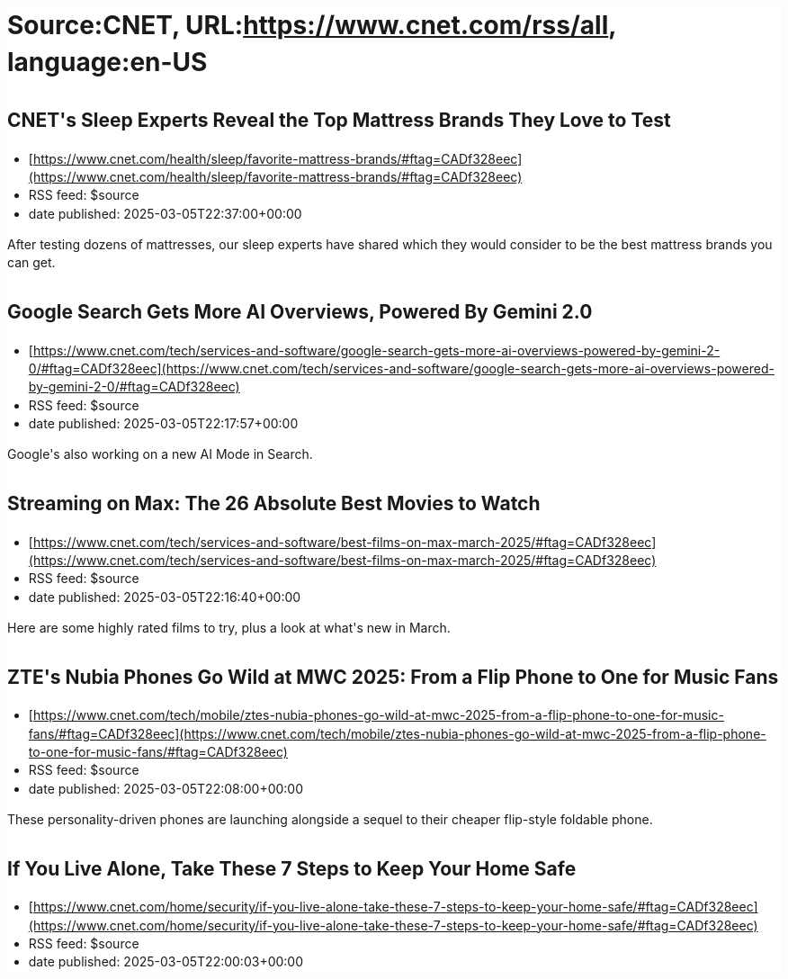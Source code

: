 # Source:CNET, URL:https://www.cnet.com/rss/all, language:en-US

## CNET's Sleep Experts Reveal the Top Mattress Brands They Love to Test
 - [https://www.cnet.com/health/sleep/favorite-mattress-brands/#ftag=CADf328eec](https://www.cnet.com/health/sleep/favorite-mattress-brands/#ftag=CADf328eec)
 - RSS feed: $source
 - date published: 2025-03-05T22:37:00+00:00

After testing dozens of mattresses, our sleep experts have shared which they would consider to be the best mattress brands you can get.

## Google Search Gets More AI Overviews, Powered By Gemini 2.0
 - [https://www.cnet.com/tech/services-and-software/google-search-gets-more-ai-overviews-powered-by-gemini-2-0/#ftag=CADf328eec](https://www.cnet.com/tech/services-and-software/google-search-gets-more-ai-overviews-powered-by-gemini-2-0/#ftag=CADf328eec)
 - RSS feed: $source
 - date published: 2025-03-05T22:17:57+00:00

Google's also working on a new AI Mode in Search.

## Streaming on Max: The 26 Absolute Best Movies to Watch
 - [https://www.cnet.com/tech/services-and-software/best-films-on-max-march-2025/#ftag=CADf328eec](https://www.cnet.com/tech/services-and-software/best-films-on-max-march-2025/#ftag=CADf328eec)
 - RSS feed: $source
 - date published: 2025-03-05T22:16:40+00:00

Here are some highly rated films to try, plus a look at what's new in March.

## ZTE's Nubia Phones Go Wild at MWC 2025: From a Flip Phone to One for Music Fans
 - [https://www.cnet.com/tech/mobile/ztes-nubia-phones-go-wild-at-mwc-2025-from-a-flip-phone-to-one-for-music-fans/#ftag=CADf328eec](https://www.cnet.com/tech/mobile/ztes-nubia-phones-go-wild-at-mwc-2025-from-a-flip-phone-to-one-for-music-fans/#ftag=CADf328eec)
 - RSS feed: $source
 - date published: 2025-03-05T22:08:00+00:00

These personality-driven phones are launching alongside a sequel to their cheaper flip-style foldable phone.

## If You Live Alone, Take These 7 Steps to Keep Your Home Safe
 - [https://www.cnet.com/home/security/if-you-live-alone-take-these-7-steps-to-keep-your-home-safe/#ftag=CADf328eec](https://www.cnet.com/home/security/if-you-live-alone-take-these-7-steps-to-keep-your-home-safe/#ftag=CADf328eec)
 - RSS feed: $source
 - date published: 2025-03-05T22:00:03+00:00
